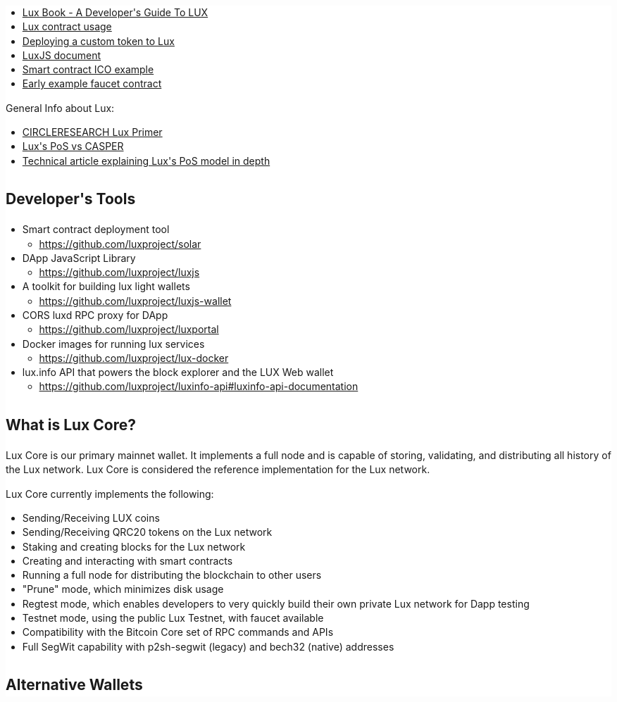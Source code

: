 * [Lux Book - A Developer's Guide To LUX](http://book.lux.site/en/)
* [Lux contract usage](https://docs.lux.site/en/QRC20-Token-Introduce.html)
* [Deploying a custom token to Lux](https://blog.lux.org/lux-custom-token-walkthrough-467d725fa27d)
* [LuxJS document](https://luxproject.github.io/luxjs-doc/)
* [Smart contract ICO example](http://book.lux.site/en/part3/ico.htm)
* [Early example faucet contract](http://earlz.net/view/2017/06/30/2144/the-lux-sparknet-faucet)

General Info about Lux:

* [CIRCLERESEARCH Lux Primer](https://www.circle.com/marketing/pdfs/research/circle-research-lux.pdf)
* [Lux's PoS vs CASPER](https://www.reddit.com/r/Lux/comments/788oa5/luxs_pos_vs_casper_and_the_nothingatstake_problem/)
* [Technical article explaining Lux's PoS model in depth](http://earlz.net/view/2017/07/27/1904/the-missing-explanation-of-proof-of-stake-version)


Developer's Tools
-----------------

* Smart contract deployment tool
  * https://github.com/luxproject/solar
* DApp JavaScript Library
  * https://github.com/luxproject/luxjs
* A toolkit for building lux light wallets
  * https://github.com/luxproject/luxjs-wallet
* CORS luxd RPC proxy for DApp
  * https://github.com/luxproject/luxportal
* Docker images for running lux services
  * https://github.com/luxproject/lux-docker
* lux.info API that powers the block explorer and the LUX Web wallet
  * https://github.com/luxproject/luxinfo-api#luxinfo-api-documentation


What is Lux Core?
------------------

Lux Core is our primary mainnet wallet. It implements a full node and is capable of storing, validating, and distributing all history of the Lux network. Lux Core is considered the reference implementation for the Lux network. 

Lux Core currently implements the following:

* Sending/Receiving LUX coins
* Sending/Receiving QRC20 tokens on the Lux network
* Staking and creating blocks for the Lux network
* Creating and interacting with smart contracts
* Running a full node for distributing the blockchain to other users
* "Prune" mode, which minimizes disk usage
* Regtest mode, which enables developers to very quickly build their own private Lux network for Dapp testing
* Testnet mode, using the public Lux Testnet, with faucet available
* Compatibility with the Bitcoin Core set of RPC commands and APIs
* Full SegWit capability with p2sh-segwit (legacy) and bech32 (native) addresses

Alternative Wallets
-------------------
